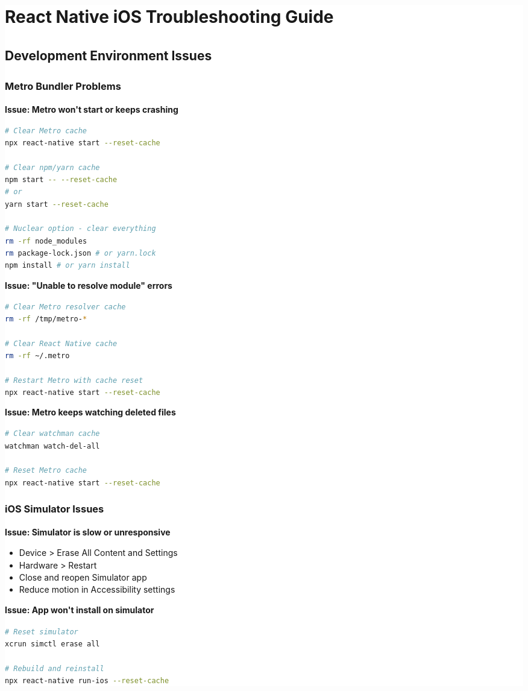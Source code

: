 # React Native iOS Troubleshooting Guide

## Development Environment Issues

### Metro Bundler Problems

**Issue: Metro won't start or keeps crashing**
```bash
# Clear Metro cache
npx react-native start --reset-cache

# Clear npm/yarn cache
npm start -- --reset-cache
# or
yarn start --reset-cache

# Nuclear option - clear everything
rm -rf node_modules
rm package-lock.json # or yarn.lock
npm install # or yarn install
```

**Issue: "Unable to resolve module" errors**
```bash
# Clear Metro resolver cache
rm -rf /tmp/metro-*

# Clear React Native cache
rm -rf ~/.metro

# Restart Metro with cache reset
npx react-native start --reset-cache
```

**Issue: Metro keeps watching deleted files**
```bash
# Clear watchman cache
watchman watch-del-all

# Reset Metro cache
npx react-native start --reset-cache
```

### iOS Simulator Issues

**Issue: Simulator is slow or unresponsive**
- Device > Erase All Content and Settings
- Hardware > Restart
- Close and reopen Simulator app
- Reduce motion in Accessibility settings

**Issue: App won't install on simulator**
```bash
# Reset simulator
xcrun simctl erase all

# Rebuild and reinstall
npx react-native run-ios --reset-cache
```
